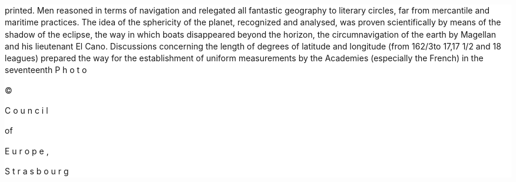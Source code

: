 printed. 
Men reasoned in terms of navigation 
and relegated all fantastic geography to 
literary circles, far from mercantile and 
maritime practices. The idea of the 
sphericity of the planet, recognized and 
analysed, was proven scientifically by 
means of the shadow of the eclipse, the 
way in which boats disappeared beyond 
the horizon, the circumnavigation of the 
earth by Magellan and his lieutenant El 
Cano. Discussions concerning the length 
of degrees of latitude and longitude 
(from 162/3to 17,17 1/2 and 18 leagues) 
prepared the way for the establishment of 
uniform measurements by the Academies 
(especially the French) in the seventeenth 
P
h
o
t
o
 
©
 
C
o
u
n
c
i
l
 
of
 
E
u
r
o
p
e
,
 
S
t
r
a
s
b
o
u
r
g
 